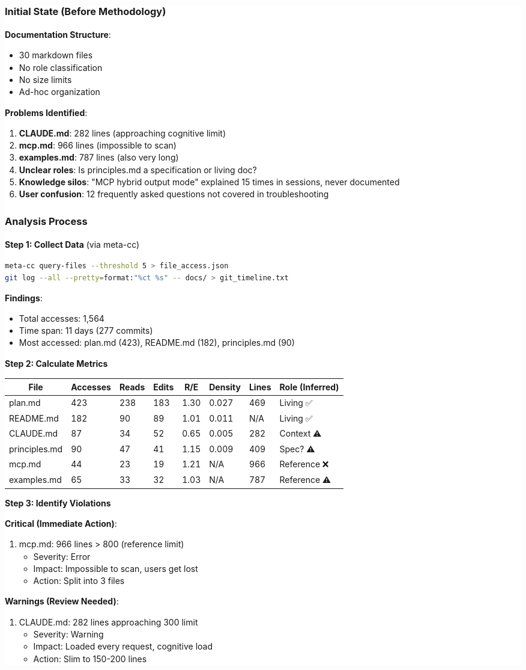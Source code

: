 ### Initial State (Before Methodology)

**Documentation Structure**:
- 30 markdown files
- No role classification
- No size limits
- Ad-hoc organization

**Problems Identified**:
1. **CLAUDE.md**: 282 lines (approaching cognitive limit)
2. **mcp.md**: 966 lines (impossible to scan)
3. **examples.md**: 787 lines (also very long)
4. **Unclear roles**: Is principles.md a specification or living doc?
5. **Knowledge silos**: "MCP hybrid output mode" explained 15 times in sessions, never documented
6. **User confusion**: 12 frequently asked questions not covered in troubleshooting

### Analysis Process

**Step 1: Collect Data** (via meta-cc)
```bash
meta-cc query-files --threshold 5 > file_access.json
git log --all --pretty=format:"%ct %s" -- docs/ > git_timeline.txt
```

**Findings**:
- Total accesses: 1,564
- Time span: 11 days (277 commits)
- Most accessed: plan.md (423), README.md (182), principles.md (90)

**Step 2: Calculate Metrics**

| File | Accesses | Reads | Edits | R/E | Density | Lines | Role (Inferred) |
|------|----------|-------|-------|-----|---------|-------|-----------------|
| plan.md | 423 | 238 | 183 | 1.30 | 0.027 | 469 | Living ✅ |
| README.md | 182 | 90 | 89 | 1.01 | 0.011 | N/A | Living ✅ |
| CLAUDE.md | 87 | 34 | 52 | 0.65 | 0.005 | 282 | Context ⚠️ |
| principles.md | 90 | 47 | 41 | 1.15 | 0.009 | 409 | Spec? ⚠️ |
| mcp.md | 44 | 23 | 19 | 1.21 | N/A | 966 | Reference ❌ |
| examples.md | 65 | 33 | 32 | 1.03 | N/A | 787 | Reference ⚠️ |

**Step 3: Identify Violations**

**Critical (Immediate Action)**:
1. mcp.md: 966 lines > 800 (reference limit)
   - Severity: Error
   - Impact: Impossible to scan, users get lost
   - Action: Split into 3 files

**Warnings (Review Needed)**:
1. CLAUDE.md: 282 lines approaching 300 limit
   - Severity: Warning
   - Impact: Loaded every request, cognitive load
   - Action: Slim to 150-200 lines
